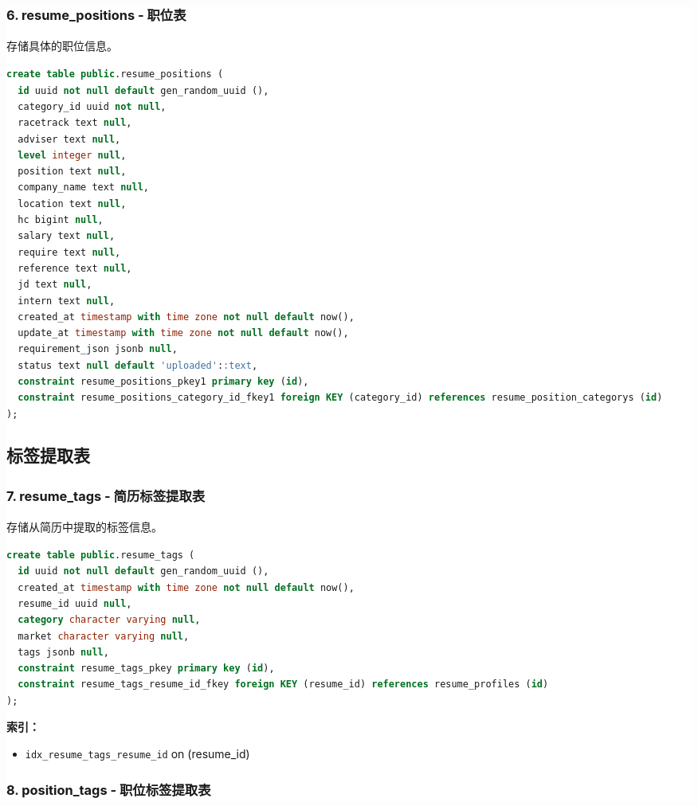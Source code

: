 ### 6. resume_positions - 职位表

存储具体的职位信息。

```sql
create table public.resume_positions (
  id uuid not null default gen_random_uuid (),
  category_id uuid not null,
  racetrack text null,
  adviser text null,
  level integer null,
  position text null,
  company_name text null,
  location text null,
  hc bigint null,
  salary text null,
  require text null,
  reference text null,
  jd text null,
  intern text null,
  created_at timestamp with time zone not null default now(),
  update_at timestamp with time zone not null default now(),
  requirement_json jsonb null,
  status text null default 'uploaded'::text,
  constraint resume_positions_pkey1 primary key (id),
  constraint resume_positions_category_id_fkey1 foreign KEY (category_id) references resume_position_categorys (id)
);
```

## 标签提取表

### 7. resume_tags - 简历标签提取表

存储从简历中提取的标签信息。

```sql
create table public.resume_tags (
  id uuid not null default gen_random_uuid (),
  created_at timestamp with time zone not null default now(),
  resume_id uuid null,
  category character varying null,
  market character varying null,
  tags jsonb null,
  constraint resume_tags_pkey primary key (id),
  constraint resume_tags_resume_id_fkey foreign KEY (resume_id) references resume_profiles (id)
);
```

**索引：**
- `idx_resume_tags_resume_id` on (resume_id)

### 8. position_tags - 职位标签提取表
